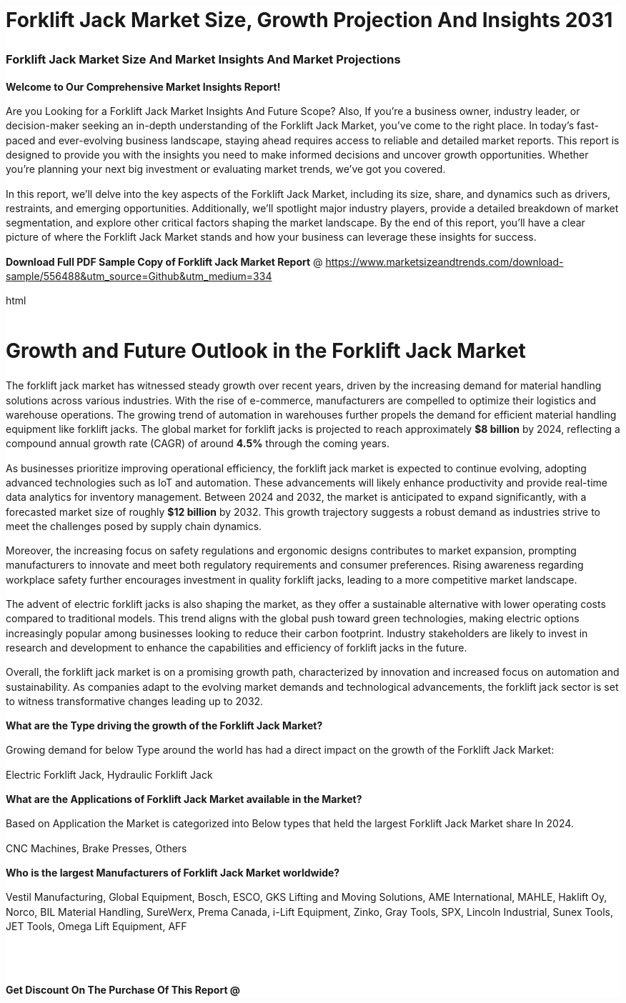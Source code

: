 <h1> Forklift Jack Market Size, Growth Projection And Insights 2031</h1><div class="" data-test-id=""><h3><span class="">Forklift Jack Market Size And Market Insights And Market Projections</span></h3></div><div class="" data-test-id=""><p><strong>Welcome to Our Comprehensive Market Insights Report!</strong></p><p>Are you Looking for a Forklift Jack Market Insights And Future Scope? Also, If you&rsquo;re a business owner, industry leader, or decision-maker seeking an in-depth understanding of the Forklift Jack Market, you&rsquo;ve come to the right place. In today&rsquo;s fast-paced and ever-evolving business landscape, staying ahead requires access to reliable and detailed market reports. This report is designed to provide you with the insights you need to make informed decisions and uncover growth opportunities. Whether you&rsquo;re planning your next big investment or evaluating market trends, we&rsquo;ve got you covered.</p><p>In this report, we&rsquo;ll delve into the key aspects of the Forklift Jack Market, including its size, share, and dynamics such as drivers, restraints, and emerging opportunities. Additionally, we&rsquo;ll spotlight major industry players, provide a detailed breakdown of market segmentation, and explore other critical factors shaping the market landscape. By the end of this report, you&rsquo;ll have a clear picture of where the Forklift Jack Market stands and how your business can leverage these insights for success.</p><p><strong>Download Full PDF Sample Copy of Forklift Jack Market Report</strong> @ <a href="https://www.marketsizeandtrends.com/download-sample/556488&utm_source=Github&utm_medium=334" target="_blank">https://www.marketsizeandtrends.com/download-sample/556488&utm_source=Github&utm_medium=334</a></p></div><div class="" data-test-id=""><p><span class="">html<div> <h1>Growth and Future Outlook in the Forklift Jack Market</h1> <p>The forklift jack market has witnessed steady growth over recent years, driven by the increasing demand for material handling solutions across various industries. With the rise of e-commerce, manufacturers are compelled to optimize their logistics and warehouse operations. The growing trend of automation in warehouses further propels the demand for efficient material handling equipment like forklift jacks. The global market for forklift jacks is projected to reach approximately <strong>$8 billion</strong> by 2024, reflecting a compound annual growth rate (CAGR) of around <strong>4.5%</strong> through the coming years.</p> <p>As businesses prioritize improving operational efficiency, the forklift jack market is expected to continue evolving, adopting advanced technologies such as IoT and automation. These advancements will likely enhance productivity and provide real-time data analytics for inventory management. Between 2024 and 2032, the market is anticipated to expand significantly, with a forecasted market size of roughly <strong>$12 billion</strong> by 2032. This growth trajectory suggests a robust demand as industries strive to meet the challenges posed by supply chain dynamics.</p> <p><strong></strong></p> <p>Moreover, the increasing focus on safety regulations and ergonomic designs contributes to market expansion, prompting manufacturers to innovate and meet both regulatory requirements and consumer preferences. Rising awareness regarding workplace safety further encourages investment in quality forklift jacks, leading to a more competitive market landscape.</p> <p>The advent of electric forklift jacks is also shaping the market, as they offer a sustainable alternative with lower operating costs compared to traditional models. This trend aligns with the global push toward green technologies, making electric options increasingly popular among businesses looking to reduce their carbon footprint. Industry stakeholders are likely to invest in research and development to enhance the capabilities and efficiency of forklift jacks in the future.</p> <p>Overall, the forklift jack market is on a promising growth path, characterized by innovation and increased focus on automation and sustainability. As companies adapt to the evolving market demands and technological advancements, the forklift jack sector is set to witness transformative changes leading up to 2032.</p></div></span></p><p><strong><span class="">What are the&nbsp;Type driving the growth of the Forklift Jack Market?</span></strong></p></div><div class="" data-test-id=""><p><span class="">Growing demand for below Type around the world has had a direct impact on the growth of the Forklift Jack Market:</span></p></div><div class="" data-test-id=""><p>Electric Forklift Jack, Hydraulic Forklift Jack</p><p><span class=""><strong>What are the&nbsp;Applications&nbsp;of Forklift Jack Market available in the Market?</strong></span></p></div><div class="" data-test-id=""><p><span class="">Based on Application the Market is categorized into Below types that held the largest Forklift Jack Market share In 2024.</span></p></div><div class="" data-test-id=""><p><span class="">CNC Machines, Brake Presses, Others</span></p><p><span class=""><strong>Who is the largest Manufacturers of Forklift Jack Market worldwide?</strong></span></p></div><div class="" data-test-id=""><p><span class="">Vestil Manufacturing, Global Equipment, Bosch, ESCO, GKS Lifting and Moving Solutions, AME International, MAHLE, Haklift Oy, Norco, BIL Material Handling, SureWerx, Prema Canada, i-Lift Equipment, Zinko, Gray Tools, SPX, Lincoln Industrial, Sunex Tools, JET Tools, Omega Lift Equipment, AFF</span></p></div><div class="" data-test-id="">&nbsp;</div><div class="" data-test-id="">&nbsp;</div><div class="" data-test-id=""><p><span class=""><strong>Get Discount On The Purchase Of This Report @</strong>
